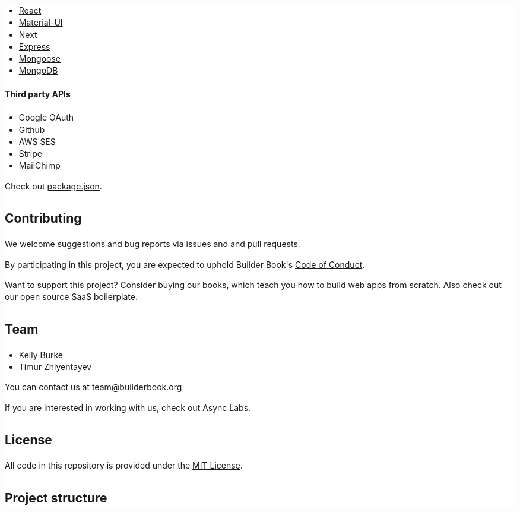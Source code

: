 [](https://github.com/async-labs/builderbook?screenshot=true#core-stack)

*   [React](https://github.com/facebook/react)
*   [Material-UI](https://github.com/mui-org/material-ui)
*   [Next](https://github.com/zeit/next.js)
*   [Express](https://github.com/expressjs/express)
*   [Mongoose](https://github.com/Automattic/mongoose)
*   [MongoDB](https://github.com/mongodb/mongo)

#### Third party APIs

[](https://github.com/async-labs/builderbook?screenshot=true#third-party-apis)

*   Google OAuth
*   Github
*   AWS SES
*   Stripe
*   MailChimp

Check out [package.json](https://github.com/async-labs/builderbook/builderbook/blob/master/package.json).

Contributing
------------

[](https://github.com/async-labs/builderbook?screenshot=true#contributing)

We welcome suggestions and bug reports via issues and and pull requests.

By participating in this project, you are expected to uphold Builder Book's [Code of Conduct](https://github.com/async-labs/builderbook/blob/master/CODE-OF-CONDUCT.md).

Want to support this project? Consider buying our [books](https://builderbook.org/), which teach you how to build web apps from scratch. Also check out our open source [SaaS boilerplate](https://github.com/async-labs/saas).

Team
----

[](https://github.com/async-labs/builderbook?screenshot=true#team)

*   [Kelly Burke](https://github.com/klyburke)
*   [Timur Zhiyentayev](https://github.com/tima101)

You can contact us at [team@builderbook.org](mailto:team@builderbook.org)

If you are interested in working with us, check out [Async Labs](https://async-labs.com/).

License
-------

[](https://github.com/async-labs/builderbook?screenshot=true#license)

All code in this repository is provided under the [MIT License](https://github.com/async-labs/builderbook/blob/master/LICENSE.md).

Project structure
-----------------
